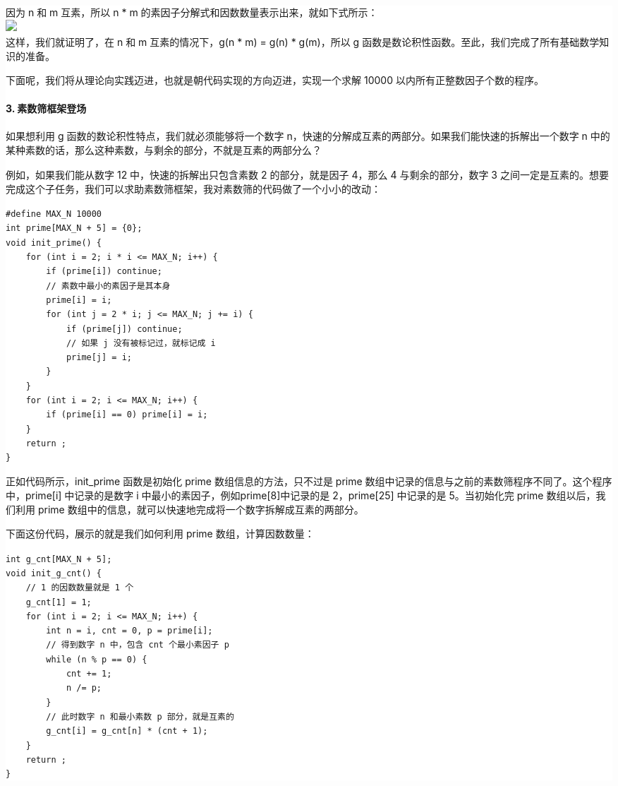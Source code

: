 因为 n 和 m 互素，所以 n \* m 的素因子分解式和因数数量表示出来，就如下式所示：  
![](https://static001.geekbang.org/resource/image/36/31/36c4bd2e1df671298d2f86d830a34b31.jpg)  
这样，我们就证明了，在 n 和 m 互素的情况下，g(n \* m) = g(n) \* g(m)，所以 g 函数是数论积性函数。至此，我们完成了所有基础数学知识的准备。

下面呢，我们将从理论向实践迈进，也就是朝代码实现的方向迈进，实现一个求解 10000 以内所有正整数因子个数的程序。

#### 3\. 素数筛框架登场

如果想利用 g 函数的数论积性特点，我们就必须能够将一个数字 n，快速的分解成互素的两部分。如果我们能快速的拆解出一个数字 n 中的某种素数的话，那么这种素数，与剩余的部分，不就是互素的两部分么？

例如，如果我们能从数字 12 中，快速的拆解出只包含素数 2 的部分，就是因子 4，那么 4 与剩余的部分，数字 3 之间一定是互素的。想要完成这个子任务，我们可以求助素数筛框架，我对素数筛的代码做了一个小小的改动：

```
#define MAX_N 10000
int prime[MAX_N + 5] = {0};
void init_prime() {
    for (int i = 2; i * i <= MAX_N; i++) {
        if (prime[i]) continue;
        // 素数中最小的素因子是其本身
        prime[i] = i;  
        for (int j = 2 * i; j <= MAX_N; j += i) {
            if (prime[j]) continue;
            // 如果 j 没有被标记过，就标记成 i
            prime[j] = i;
        }
    }
    for (int i = 2; i <= MAX_N; i++) {
        if (prime[i] == 0) prime[i] = i;
    }
    return ;
}

```

正如代码所示，init\_prime 函数是初始化 prime 数组信息的方法，只不过是 prime 数组中记录的信息与之前的素数筛程序不同了。这个程序中，prime\[i\] 中记录的是数字 i 中最小的素因子，例如prime\[8\]中记录的是 2，prime\[25\] 中记录的是 5。当初始化完 prime 数组以后，我们利用 prime 数组中的信息，就可以快速地完成将一个数字拆解成互素的两部分。

下面这份代码，展示的就是我们如何利用 prime 数组，计算因数数量：

```
int g_cnt[MAX_N + 5];
void init_g_cnt() {
    // 1 的因数数量就是 1 个
    g_cnt[1] = 1;
    for (int i = 2; i <= MAX_N; i++) {
        int n = i, cnt = 0, p = prime[i];
        // 得到数字 n 中，包含 cnt 个最小素因子 p
        while (n % p == 0) {
            cnt += 1;
            n /= p;
        }
        // 此时数字 n 和最小素数 p 部分，就是互素的
        g_cnt[i] = g_cnt[n] * (cnt + 1);   
    }
    return ;
}

```
